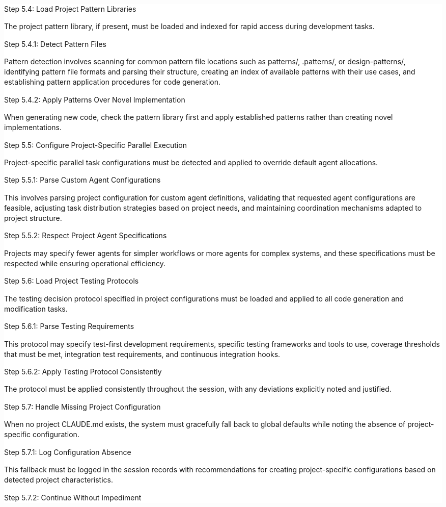 Step 5.4: Load Project Pattern Libraries

The project pattern library, if present, must be loaded and indexed for rapid access during development tasks.

Step 5.4.1: Detect Pattern Files

Pattern detection involves scanning for common pattern file locations such as patterns/, .patterns/, or design-patterns/, identifying pattern file formats and parsing their structure, creating an index of available patterns with their use cases, and establishing pattern application procedures for code generation.

Step 5.4.2: Apply Patterns Over Novel Implementation

When generating new code, check the pattern library first and apply established patterns rather than creating novel implementations.

Step 5.5: Configure Project-Specific Parallel Execution

Project-specific parallel task configurations must be detected and applied to override default agent allocations.

Step 5.5.1: Parse Custom Agent Configurations

This involves parsing project configuration for custom agent definitions, validating that requested agent configurations are feasible, adjusting task distribution strategies based on project needs, and maintaining coordination mechanisms adapted to project structure.

Step 5.5.2: Respect Project Agent Specifications

Projects may specify fewer agents for simpler workflows or more agents for complex systems, and these specifications must be respected while ensuring operational efficiency.

Step 5.6: Load Project Testing Protocols

The testing decision protocol specified in project configurations must be loaded and applied to all code generation and modification tasks.

Step 5.6.1: Parse Testing Requirements

This protocol may specify test-first development requirements, specific testing frameworks and tools to use, coverage thresholds that must be met, integration test requirements, and continuous integration hooks.

Step 5.6.2: Apply Testing Protocol Consistently

The protocol must be applied consistently throughout the session, with any deviations explicitly noted and justified.

Step 5.7: Handle Missing Project Configuration

When no project CLAUDE.md exists, the system must gracefully fall back to global defaults while noting the absence of project-specific configuration.

Step 5.7.1: Log Configuration Absence

This fallback must be logged in the session records with recommendations for creating project-specific configurations based on detected project characteristics.

Step 5.7.2: Continue Without Impediment
